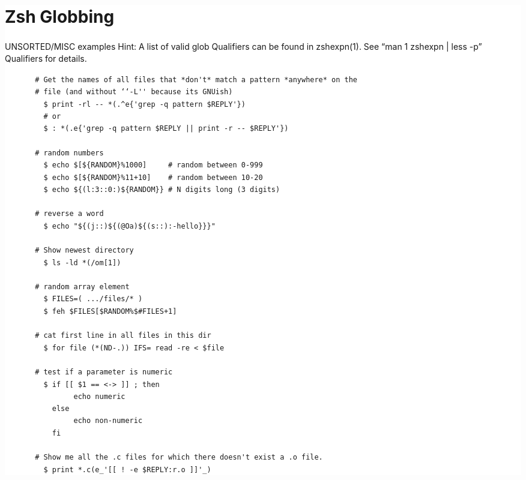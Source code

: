 # Zsh Globbing 

UNSORTED/MISC examples
       Hint: A list of valid glob Qualifiers can be found in zshexpn(1). See “man 1 zshexpn | less -p” Qualifiers for details.

           # Get the names of all files that *don't* match a pattern *anywhere* on the
           # file (and without ‘‘-L'' because its GNUish)
             $ print -rl -- *(.^e{'grep -q pattern $REPLY'})
             # or
             $ : *(.e{'grep -q pattern $REPLY || print -r -- $REPLY'})

           # random numbers
             $ echo $[${RANDOM}%1000]     # random between 0-999
             $ echo $[${RANDOM}%11+10]    # random between 10-20
             $ echo ${(l:3::0:)${RANDOM}} # N digits long (3 digits)

           # reverse a word
             $ echo "${(j::)${(@Oa)${(s::):-hello}}}"

           # Show newest directory
             $ ls -ld *(/om[1])

           # random array element
             $ FILES=( .../files/* )
             $ feh $FILES[$RANDOM%$#FILES+1]

           # cat first line in all files in this dir
             $ for file (*(ND-.)) IFS= read -re < $file

           # test if a parameter is numeric
             $ if [[ $1 == <-> ]] ; then
                    echo numeric
               else
                    echo non-numeric
               fi

           # Show me all the .c files for which there doesn't exist a .o file.
             $ print *.c(e_'[[ ! -e $REPLY:r.o ]]'_)
